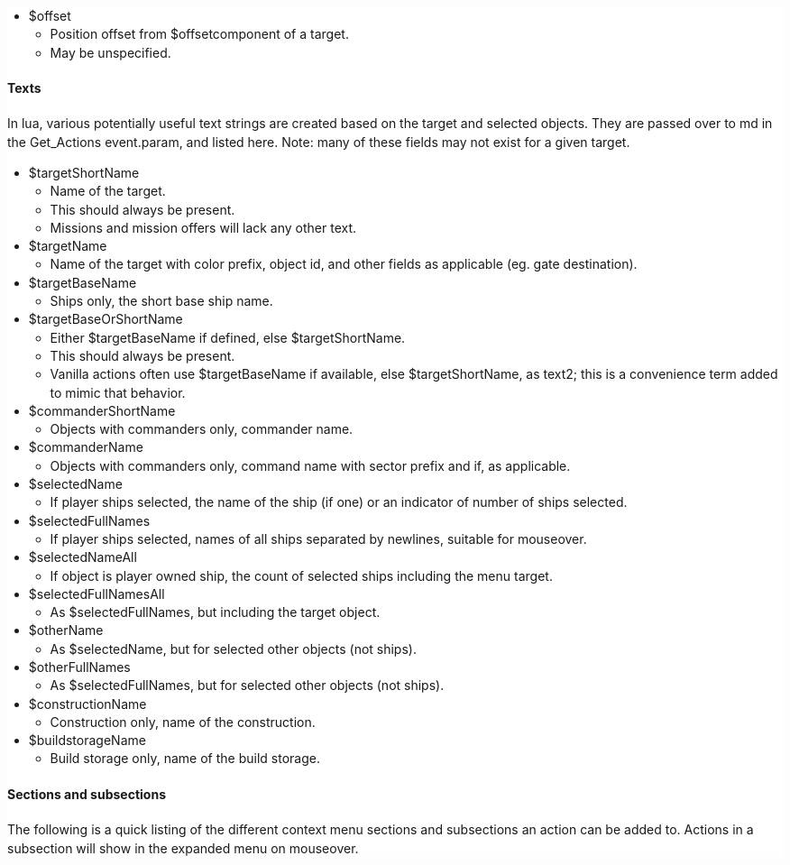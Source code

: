 * $offset
  - Position offset from $offsetcomponent of a target.
  - May be unspecified.
    



#### Texts
    
In lua, various potentially useful text strings are created based on the target and selected objects. They are passed over to md in the Get_Actions event.param, and listed here. Note: many of these fields may not exist for a given target.
    
* $targetShortName
  - Name of the target.
  - This should always be present.
  - Missions and mission offers will lack any other text.
* $targetName
  - Name of the target with color prefix, object id, and other fields as applicable (eg. gate destination).
* $targetBaseName
  - Ships only, the short base ship name.
* $targetBaseOrShortName
  - Either $targetBaseName if defined, else $targetShortName.
  - This should always be present.
  - Vanilla actions often use $targetBaseName if available, else $targetShortName, as text2; this is a convenience term added to mimic that behavior.
* $commanderShortName
  - Objects with commanders only, commander name.
* $commanderName
  - Objects with commanders only, command name with sector prefix and if, as applicable.
* $selectedName
  - If player ships selected, the name of the ship (if one) or an indicator of number of ships selected.
* $selectedFullNames
  - If player ships selected, names of all ships separated by newlines, suitable for mouseover.
* $selectedNameAll
  - If object is player owned ship, the count of selected ships including the menu target.
* $selectedFullNamesAll
  - As $selectedFullNames, but including the target object.
* $otherName
  - As $selectedName, but for selected other objects (not ships).
* $otherFullNames
  - As $selectedFullNames, but for selected other objects (not ships).
* $constructionName
  - Construction only, name of the construction.
* $buildstorageName
  - Build storage only, name of the build storage.
    
    


    
#### Sections and subsections
    
The following is a quick listing of the different context menu sections and subsections an action can be added to. Actions in a subsection will show in the expanded menu on mouseover.
    
